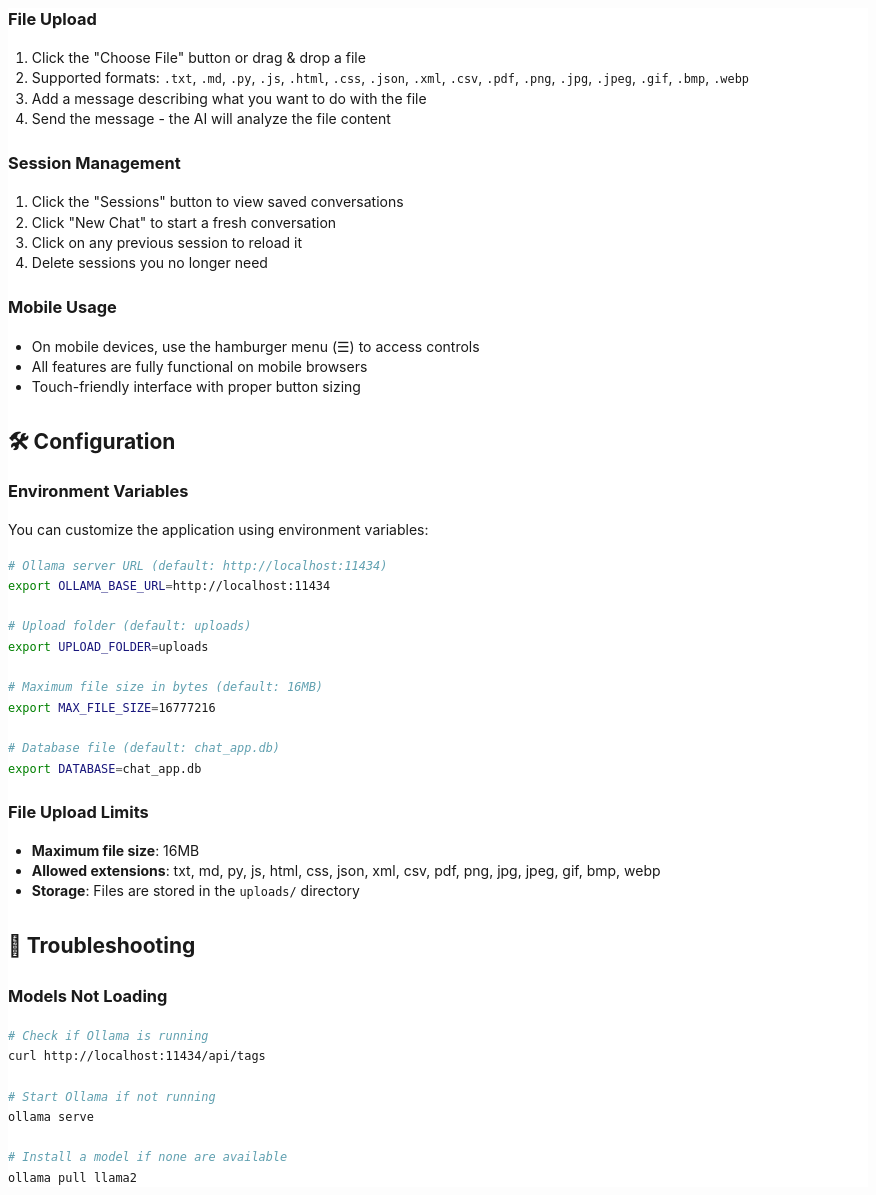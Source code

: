 ### File Upload
1. Click the "Choose File" button or drag & drop a file
2. Supported formats: `.txt`, `.md`, `.py`, `.js`, `.html`, `.css`, `.json`, `.xml`, `.csv`, `.pdf`, `.png`, `.jpg`, `.jpeg`, `.gif`, `.bmp`, `.webp`
3. Add a message describing what you want to do with the file
4. Send the message - the AI will analyze the file content

### Session Management
1. Click the "Sessions" button to view saved conversations
2. Click "New Chat" to start a fresh conversation
3. Click on any previous session to reload it
4. Delete sessions you no longer need

### Mobile Usage
- On mobile devices, use the hamburger menu (☰) to access controls
- All features are fully functional on mobile browsers
- Touch-friendly interface with proper button sizing

## 🛠️ Configuration

### Environment Variables

You can customize the application using environment variables:

```bash
# Ollama server URL (default: http://localhost:11434)
export OLLAMA_BASE_URL=http://localhost:11434

# Upload folder (default: uploads)
export UPLOAD_FOLDER=uploads

# Maximum file size in bytes (default: 16MB)
export MAX_FILE_SIZE=16777216

# Database file (default: chat_app.db)
export DATABASE=chat_app.db
```

### File Upload Limits

- **Maximum file size**: 16MB
- **Allowed extensions**: txt, md, py, js, html, css, json, xml, csv, pdf, png, jpg, jpeg, gif, bmp, webp
- **Storage**: Files are stored in the `uploads/` directory

## 🔧 Troubleshooting

### Models Not Loading
```bash
# Check if Ollama is running
curl http://localhost:11434/api/tags

# Start Ollama if not running
ollama serve

# Install a model if none are available
ollama pull llama2
```
